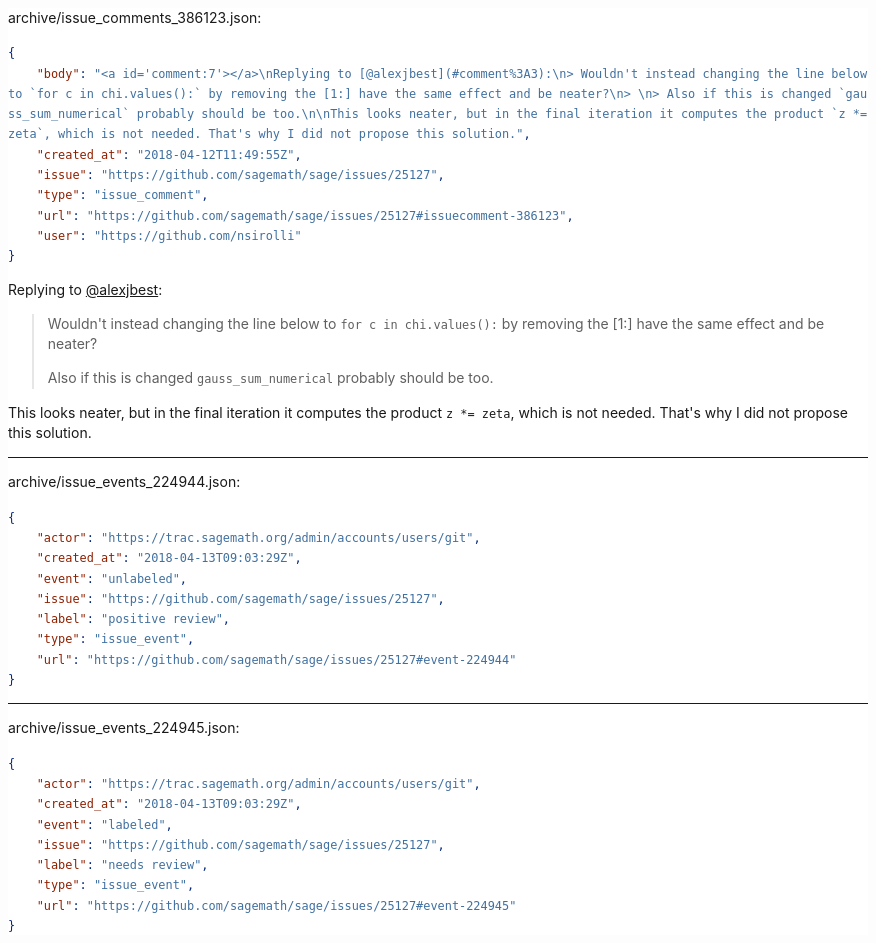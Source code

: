 archive/issue_comments_386123.json:
```json
{
    "body": "<a id='comment:7'></a>\nReplying to [@alexjbest](#comment%3A3):\n> Wouldn't instead changing the line below to `for c in chi.values():` by removing the [1:] have the same effect and be neater?\n> \n> Also if this is changed `gauss_sum_numerical` probably should be too.\n\nThis looks neater, but in the final iteration it computes the product `z *= zeta`, which is not needed. That's why I did not propose this solution.",
    "created_at": "2018-04-12T11:49:55Z",
    "issue": "https://github.com/sagemath/sage/issues/25127",
    "type": "issue_comment",
    "url": "https://github.com/sagemath/sage/issues/25127#issuecomment-386123",
    "user": "https://github.com/nsirolli"
}
```

<a id='comment:7'></a>
Replying to [@alexjbest](#comment%3A3):
> Wouldn't instead changing the line below to `for c in chi.values():` by removing the [1:] have the same effect and be neater?
> 
> Also if this is changed `gauss_sum_numerical` probably should be too.

This looks neater, but in the final iteration it computes the product `z *= zeta`, which is not needed. That's why I did not propose this solution.



---

archive/issue_events_224944.json:
```json
{
    "actor": "https://trac.sagemath.org/admin/accounts/users/git",
    "created_at": "2018-04-13T09:03:29Z",
    "event": "unlabeled",
    "issue": "https://github.com/sagemath/sage/issues/25127",
    "label": "positive review",
    "type": "issue_event",
    "url": "https://github.com/sagemath/sage/issues/25127#event-224944"
}
```



---

archive/issue_events_224945.json:
```json
{
    "actor": "https://trac.sagemath.org/admin/accounts/users/git",
    "created_at": "2018-04-13T09:03:29Z",
    "event": "labeled",
    "issue": "https://github.com/sagemath/sage/issues/25127",
    "label": "needs review",
    "type": "issue_event",
    "url": "https://github.com/sagemath/sage/issues/25127#event-224945"
}
```
